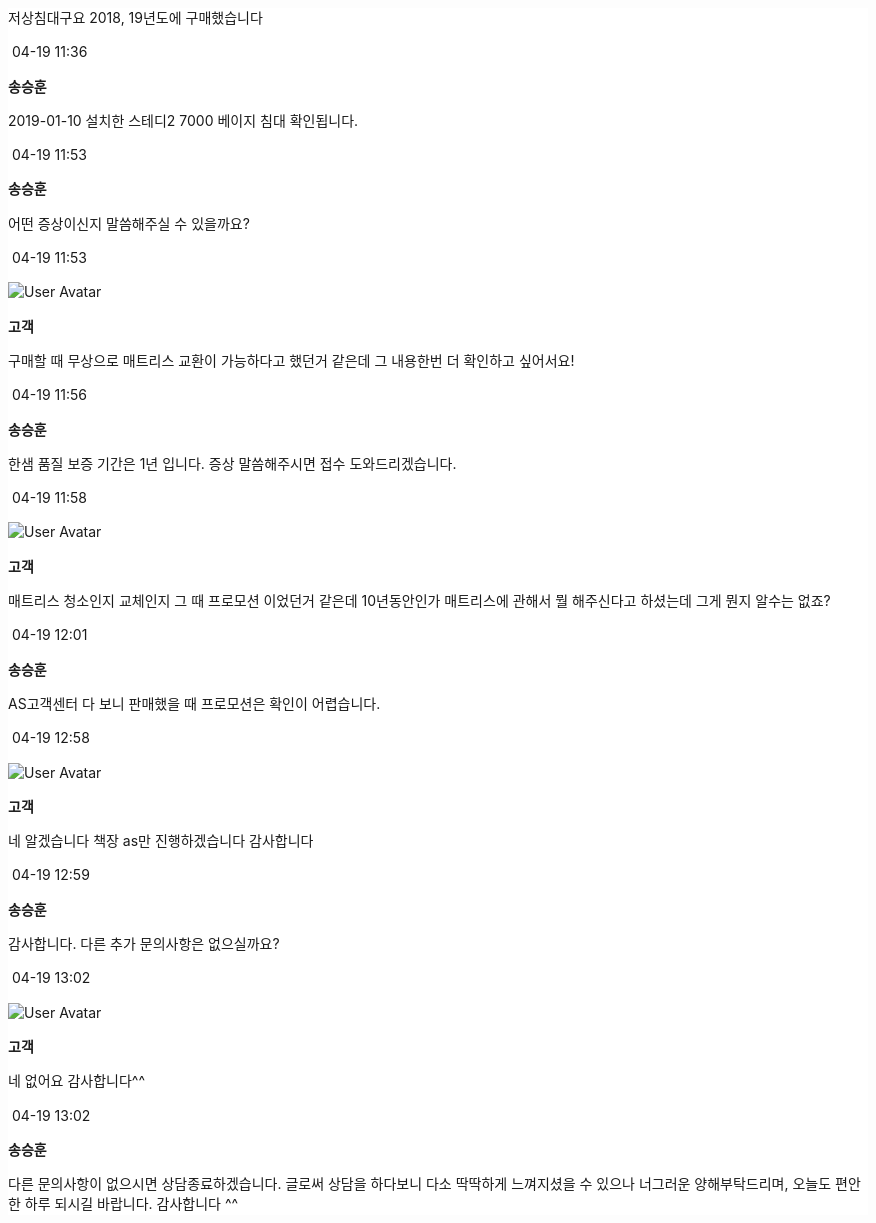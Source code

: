 저상침대구요 2018, 19년도에 구매했습니다

 04-19 11:36

**송승훈**

2019-01-10 설치한 스테디2 7000 베이지 침대 확인됩니다.

 04-19 11:53

**송승훈**

어떤 증상이신지 말씀해주실 수 있을까요?

 04-19 11:53

![User Avatar](https://chat.eumnet.com:8031/assets/images/icon_cust.png)

**고객**

구매할 때 무상으로 매트리스 교환이 가능하다고 했던거 같은데 그 내용한번 더 확인하고 싶어서요!

 04-19 11:56

**송승훈**

한샘 품질 보증 기간은 1년 입니다. 증상 말씀해주시면 접수 도와드리겠습니다.

 04-19 11:58

![User Avatar](https://chat.eumnet.com:8031/assets/images/icon_cust.png)

**고객**

매트리스 청소인지 교체인지 그 때 프로모션 이었던거 같은데 10년동안인가 매트리스에 관해서 뭘 해주신다고 하셨는데 그게 뭔지 알수는 없죠?

 04-19 12:01

**송승훈**

AS고객센터 다 보니 판매했을 때 프로모션은 확인이 어렵습니다.

 04-19 12:58

![User Avatar](https://chat.eumnet.com:8031/assets/images/icon_cust.png)

**고객**

네 알겠습니다 책장 as만 진행하겠습니다 감사합니다

 04-19 12:59

**송승훈**

감사합니다. 다른 추가 문의사항은 없으실까요?

 04-19 13:02

![User Avatar](https://chat.eumnet.com:8031/assets/images/icon_cust.png)

**고객**

네 없어요 감사합니다^^

 04-19 13:02

**송승훈**

다른 문의사항이 없으시면 상담종료하겠습니다. 글로써 상담을 하다보니 다소 딱딱하게 느껴지셨을 수 있으나 너그러운 양해부탁드리며, 오늘도 편안한 하루 되시길 바랍니다. 감사합니다 ^^